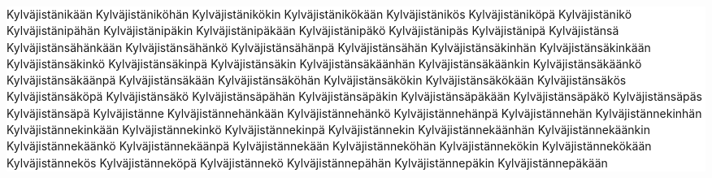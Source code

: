 Kylväjistänikään
Kylväjistäniköhän
Kylväjistänikökin
Kylväjistänikökään
Kylväjistänikös
Kylväjistäniköpä
Kylväjistänikö
Kylväjistänipähän
Kylväjistänipäkin
Kylväjistänipäkään
Kylväjistänipäkö
Kylväjistänipäs
Kylväjistänipä
Kylväjistänsä
Kylväjistänsähänkään
Kylväjistänsähänkö
Kylväjistänsähänpä
Kylväjistänsähän
Kylväjistänsäkinhän
Kylväjistänsäkinkään
Kylväjistänsäkinkö
Kylväjistänsäkinpä
Kylväjistänsäkin
Kylväjistänsäkäänhän
Kylväjistänsäkäänkin
Kylväjistänsäkäänkö
Kylväjistänsäkäänpä
Kylväjistänsäkään
Kylväjistänsäköhän
Kylväjistänsäkökin
Kylväjistänsäkökään
Kylväjistänsäkös
Kylväjistänsäköpä
Kylväjistänsäkö
Kylväjistänsäpähän
Kylväjistänsäpäkin
Kylväjistänsäpäkään
Kylväjistänsäpäkö
Kylväjistänsäpäs
Kylväjistänsäpä
Kylväjistänne
Kylväjistännehänkään
Kylväjistännehänkö
Kylväjistännehänpä
Kylväjistännehän
Kylväjistännekinhän
Kylväjistännekinkään
Kylväjistännekinkö
Kylväjistännekinpä
Kylväjistännekin
Kylväjistännekäänhän
Kylväjistännekäänkin
Kylväjistännekäänkö
Kylväjistännekäänpä
Kylväjistännekään
Kylväjistänneköhän
Kylväjistännekökin
Kylväjistännekökään
Kylväjistännekös
Kylväjistänneköpä
Kylväjistännekö
Kylväjistännepähän
Kylväjistännepäkin
Kylväjistännepäkään